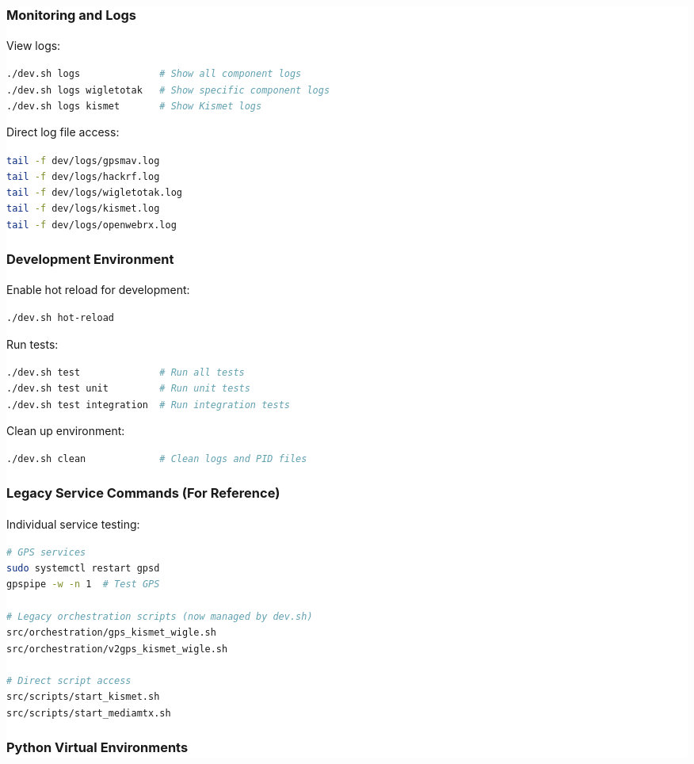 ### Monitoring and Logs

View logs:
```bash
./dev.sh logs              # Show all component logs
./dev.sh logs wigletotak   # Show specific component logs
./dev.sh logs kismet       # Show Kismet logs
```

Direct log file access:
```bash
tail -f dev/logs/gpsmav.log
tail -f dev/logs/hackrf.log
tail -f dev/logs/wigletotak.log
tail -f dev/logs/kismet.log
tail -f dev/logs/openwebrx.log
```

### Development Environment

Enable hot reload for development:
```bash
./dev.sh hot-reload
```

Run tests:
```bash
./dev.sh test              # Run all tests
./dev.sh test unit         # Run unit tests
./dev.sh test integration  # Run integration tests
```

Clean up environment:
```bash
./dev.sh clean             # Clean logs and PID files
```

### Legacy Service Commands (For Reference)

Individual service testing:
```bash
# GPS services
sudo systemctl restart gpsd
gpspipe -w -n 1  # Test GPS

# Legacy orchestration scripts (now managed by dev.sh)
src/orchestration/gps_kismet_wigle.sh
src/orchestration/v2gps_kismet_wigle.sh

# Direct script access
src/scripts/start_kismet.sh
src/scripts/start_mediamtx.sh
```

### Python Virtual Environments
